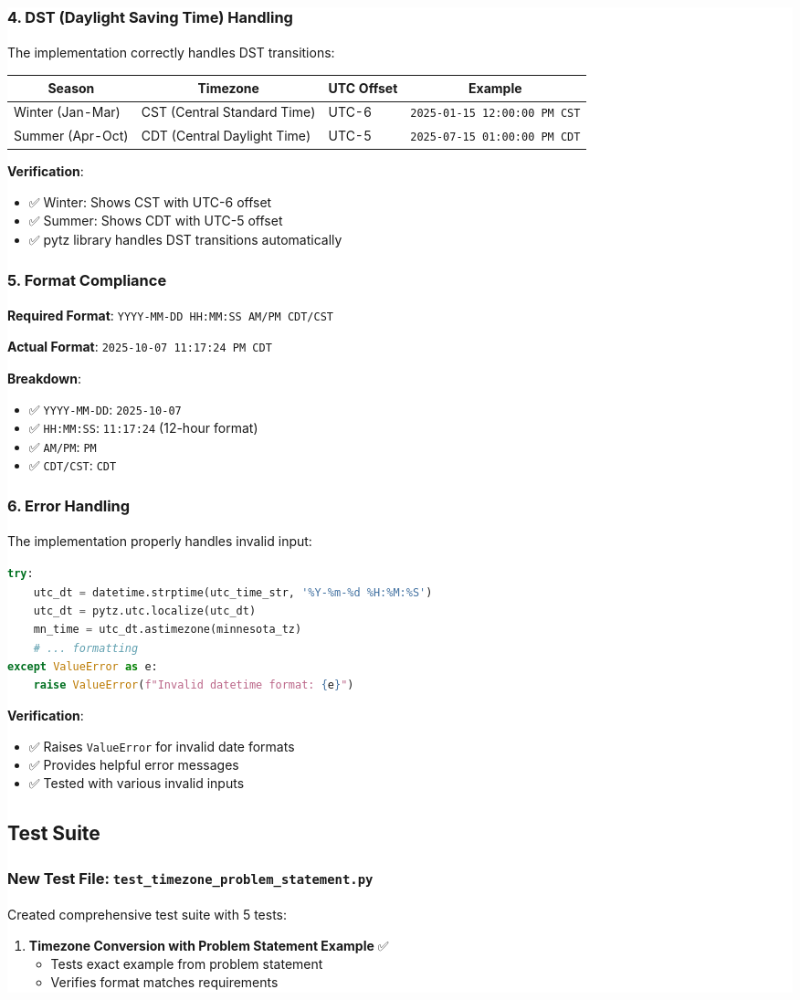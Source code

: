 ### 4. DST (Daylight Saving Time) Handling

The implementation correctly handles DST transitions:

| Season | Timezone | UTC Offset | Example |
|--------|----------|------------|---------|
| Winter (Jan-Mar) | CST (Central Standard Time) | UTC-6 | `2025-01-15 12:00:00 PM CST` |
| Summer (Apr-Oct) | CDT (Central Daylight Time) | UTC-5 | `2025-07-15 01:00:00 PM CDT` |

**Verification**:
- ✅ Winter: Shows CST with UTC-6 offset
- ✅ Summer: Shows CDT with UTC-5 offset
- ✅ pytz library handles DST transitions automatically

### 5. Format Compliance

**Required Format**: `YYYY-MM-DD HH:MM:SS AM/PM CDT/CST`

**Actual Format**: `2025-10-07 11:17:24 PM CDT`

**Breakdown**:
- ✅ `YYYY-MM-DD`: `2025-10-07`
- ✅ `HH:MM:SS`: `11:17:24` (12-hour format)
- ✅ `AM/PM`: `PM`
- ✅ `CDT/CST`: `CDT`

### 6. Error Handling

The implementation properly handles invalid input:

```python
try:
    utc_dt = datetime.strptime(utc_time_str, '%Y-%m-%d %H:%M:%S')
    utc_dt = pytz.utc.localize(utc_dt)
    mn_time = utc_dt.astimezone(minnesota_tz)
    # ... formatting
except ValueError as e:
    raise ValueError(f"Invalid datetime format: {e}")
```

**Verification**:
- ✅ Raises `ValueError` for invalid date formats
- ✅ Provides helpful error messages
- ✅ Tested with various invalid inputs

## Test Suite

### New Test File: `test_timezone_problem_statement.py`

Created comprehensive test suite with 5 tests:

1. **Timezone Conversion with Problem Statement Example** ✅
   - Tests exact example from problem statement
   - Verifies format matches requirements

